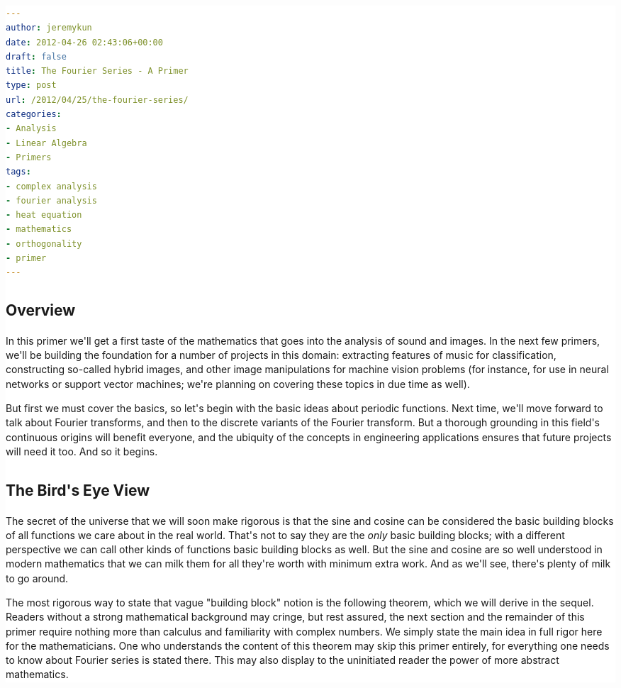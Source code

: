 ```yaml
---
author: jeremykun
date: 2012-04-26 02:43:06+00:00
draft: false
title: The Fourier Series - A Primer
type: post
url: /2012/04/25/the-fourier-series/
categories:
- Analysis
- Linear Algebra
- Primers
tags:
- complex analysis
- fourier analysis
- heat equation
- mathematics
- orthogonality
- primer
---
```


## Overview


In this primer we'll get a first taste of the mathematics that goes into the analysis of sound and images. In the next few primers, we'll be building the foundation for a number of projects in this domain: extracting features of music for classification, constructing so-called hybrid images, and other image manipulations for machine vision problems (for instance, for use in neural networks or support vector machines; we're planning on covering these topics in due time as well).

But first we must cover the basics, so let's begin with the basic ideas about periodic functions. Next time, we'll move forward to talk about Fourier transforms, and then to the discrete variants of the Fourier transform. But a thorough grounding in this field's continuous origins will benefit everyone, and the ubiquity of the concepts in engineering applications ensures that future projects will need it too. And so it begins.


## The Bird's Eye View


The secret of the universe that we will soon make rigorous is that the sine and cosine can be considered the basic building blocks of all functions we care about in the real world. That's not to say they are the _only_ basic building blocks; with a different perspective we can call other kinds of functions basic building blocks as well. But the sine and cosine are so well understood in modern mathematics that we can milk them for all they're worth with minimum extra work. And as we'll see, there's plenty of milk to go around.

The most rigorous way to state that vague "building block" notion is the following theorem, which we will derive in the sequel. Readers without a strong mathematical background may cringe, but rest assured, the next section and the remainder of this primer require nothing more than calculus and familiarity with complex numbers. We simply state the main idea in full rigor here for the mathematicians. One who understands the content of this theorem may skip this primer entirely, for everything one needs to know about Fourier series is stated there. This may also display to the uninitiated reader the power of more abstract mathematics.
